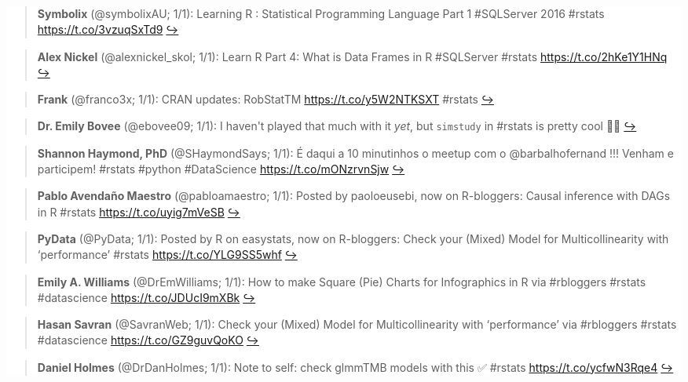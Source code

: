 


> **Symbolix** (@symbolixAU; 1/1): Learning R : Statistical Programming Language Part 1 #SQLServer 2016 #rstats https://t.co/3vzuqSxTd9  [&#8618;](https://twitter.com/dataandme/status/1158845766053650433)




> **Alex Nickel** (@alexnickel_skol; 1/1): Learn R Part 4: What is Data Frames in R #SQLServer #rstats https://t.co/2hKe1Y1HNq  [&#8618;](https://twitter.com/dataandme/status/1158890657253154820)




> **Frank** (@franco3x; 1/1): CRAN updates: RobStatTM https://t.co/y5W2NTKSXT #rstats  [&#8618;](https://twitter.com/dataandme/status/1158875932414885888)




> **Dr. Emily Bovee** (@ebovee09; 1/1): I haven't played that much with it *yet*, but `simstudy` in #rstats is pretty cool 🙌🏽  [&#8618;](https://twitter.com/dataandme/status/1158874262335365122)




> **Shannon Haymond, PhD** (@SHaymondSays; 1/1): É daqui a 10 minutinhos o meetup com o @barbalhofernand !!! Venham e participem!
#rstats #python  #DataScience https://t.co/mONzrvnSjw  [&#8618;](https://twitter.com/dataandme/status/1158873955723358208)




> **Pablo Avendaño Maestro** (@pabloamaestro; 1/1): Posted by paoloeusebi, now on R-bloggers: Causal inference with DAGs in R #rstats https://t.co/uyig7mVeSB  [&#8618;](https://twitter.com/dataandme/status/1158865457358757889)




> **PyData** (@PyData; 1/1): Posted by R on easystats, now on R-bloggers: Check your (Mixed) Model for Multicollinearity with ‘performance’ #rstats https://t.co/YLG9SS5whf  [&#8618;](https://twitter.com/dataandme/status/1158872968702943233)




> **Emily A. Williams** (@DrEmWilliams; 1/1): How to make Square (Pie) Charts for Infographics in R via #rbloggers #rstats #datascience https://t.co/JDUcI9mXBk  [&#8618;](https://twitter.com/dataandme/status/1158824394552221697)




> **Hasan Savran** (@SavranWeb; 1/1): Check your (Mixed) Model for Multicollinearity with ‘performance’ via #rbloggers #rstats #datascience https://t.co/GZ9guvQoKO  [&#8618;](https://twitter.com/dataandme/status/1158872207742963712)




> **Daniel Holmes** (@DrDanHolmes; 1/1): Note to self: check glmmTMB models with this ✅ #rstats https://t.co/ycfwN3Rqe4  [&#8618;](https://twitter.com/dataandme/status/1158871241060683776)



